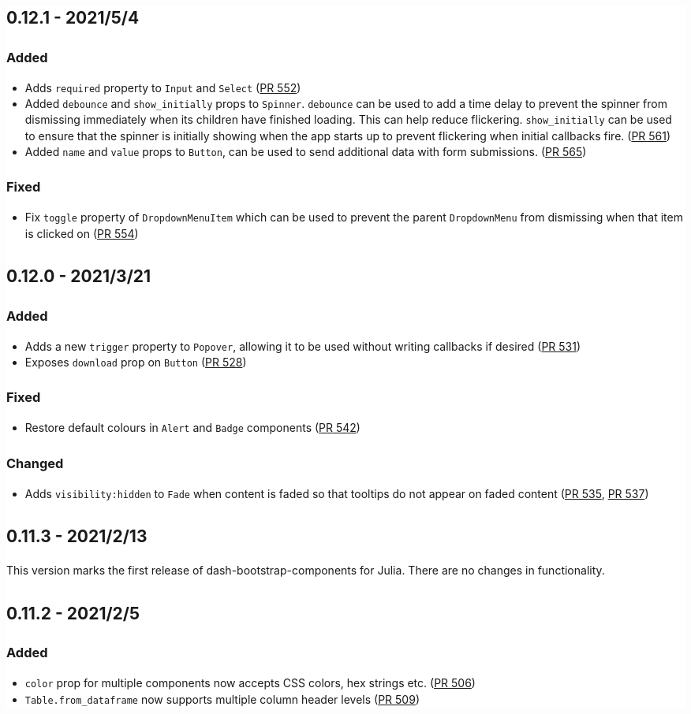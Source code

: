 ## 0.12.1 - 2021/5/4

### Added

- Adds `required` property to `Input` and `Select` ([PR 552](https://github.com/facultyai/dash-bootstrap-components/pull/552))
- Added `debounce` and `show_initially` props to `Spinner`. `debounce` can be used to add a time delay to prevent the spinner from dismissing immediately when its children have finished loading. This can help reduce flickering. `show_initially` can be used to ensure that the spinner is initially showing when the app starts up to prevent flickering when initial callbacks fire. ([PR 561](https://github.com/facultyai/dash-bootstrap-components/pull/561))
- Added `name` and `value` props to `Button`, can be used to send additional data with form submissions. ([PR 565](https://github.com/facultyai/dash-bootstrap-components/pull/565))

### Fixed

- Fix `toggle` property of `DropdownMenuItem` which can be used to prevent the parent `DropdownMenu` from dismissing when that item is clicked on ([PR 554](https://github.com/facultyai/dash-bootstrap-components/pull/554))

## 0.12.0 - 2021/3/21

### Added

- Adds a new `trigger` property to `Popover`, allowing it to be used without writing callbacks if desired ([PR 531](https://github.com/facultyai/dash-bootstrap-components/pull/531))
- Exposes `download` prop on `Button` ([PR 528](https://github.com/facultyai/dash-bootstrap-components/pull/528))

### Fixed

- Restore default colours in `Alert` and `Badge` components ([PR 542](https://github.com/facultyai/dash-bootstrap-components/pull/542))

### Changed

- Adds `visibility:hidden` to `Fade` when content is faded so that tooltips do not appear on faded content ([PR 535](https://github.com/facultyai/dash-bootstrap-components/pull/535), [PR 537](https://github.com/facultyai/dash-bootstrap-components/pull/537))

## 0.11.3 - 2021/2/13

This version marks the first release of dash-bootstrap-components for Julia. There are no changes in functionality.

## 0.11.2 - 2021/2/5

### Added

- `color` prop for multiple components now accepts CSS colors, hex strings etc. ([PR 506](https://github.com/facultyai/dash-bootstrap-components/pull/506))
- `Table.from_dataframe` now supports multiple column header levels ([PR 509](https://github.com/facultyai/dash-bootstrap-components/pull/509))
